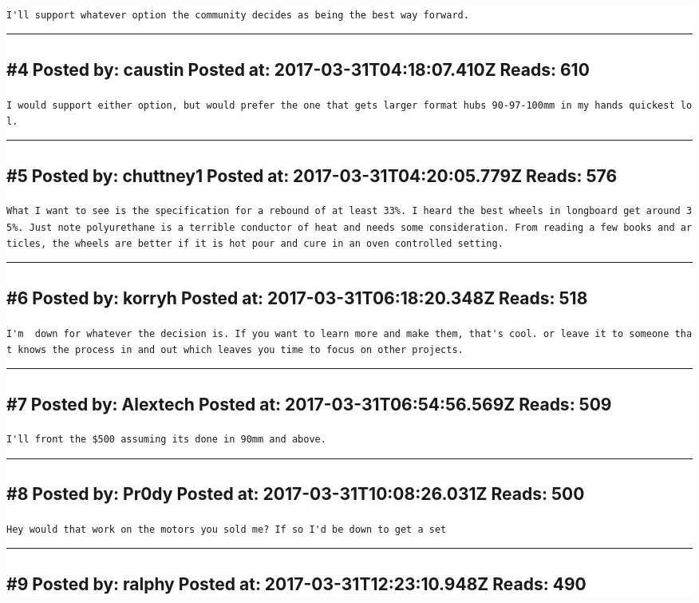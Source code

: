 ```
I'll support whatever option the community decides as being the best way forward.
```

---
## \#4 Posted by: caustin Posted at: 2017-03-31T04:18:07.410Z Reads: 610

```
I would support either option, but would prefer the one that gets larger format hubs 90-97-100mm in my hands quickest lol.
```

---
## \#5 Posted by: chuttney1 Posted at: 2017-03-31T04:20:05.779Z Reads: 576

```
What I want to see is the specification for a rebound of at least 33%. I heard the best wheels in longboard get around 35%. Just note polyurethane is a terrible conductor of heat and needs some consideration. From reading a few books and articles, the wheels are better if it is hot pour and cure in an oven controlled setting.
```

---
## \#6 Posted by: korryh Posted at: 2017-03-31T06:18:20.348Z Reads: 518

```
I'm  down for whatever the decision is. If you want to learn more and make them, that's cool. or leave it to someone that knows the process in and out which leaves you time to focus on other projects.
```

---
## \#7 Posted by: Alextech Posted at: 2017-03-31T06:54:56.569Z Reads: 509

```
I'll front the $500 assuming its done in 90mm and above.
```

---
## \#8 Posted by: Pr0dy Posted at: 2017-03-31T10:08:26.031Z Reads: 500

```
Hey would that work on the motors you sold me? If so I'd be down to get a set
```

---
## \#9 Posted by: ralphy Posted at: 2017-03-31T12:23:10.948Z Reads: 490
